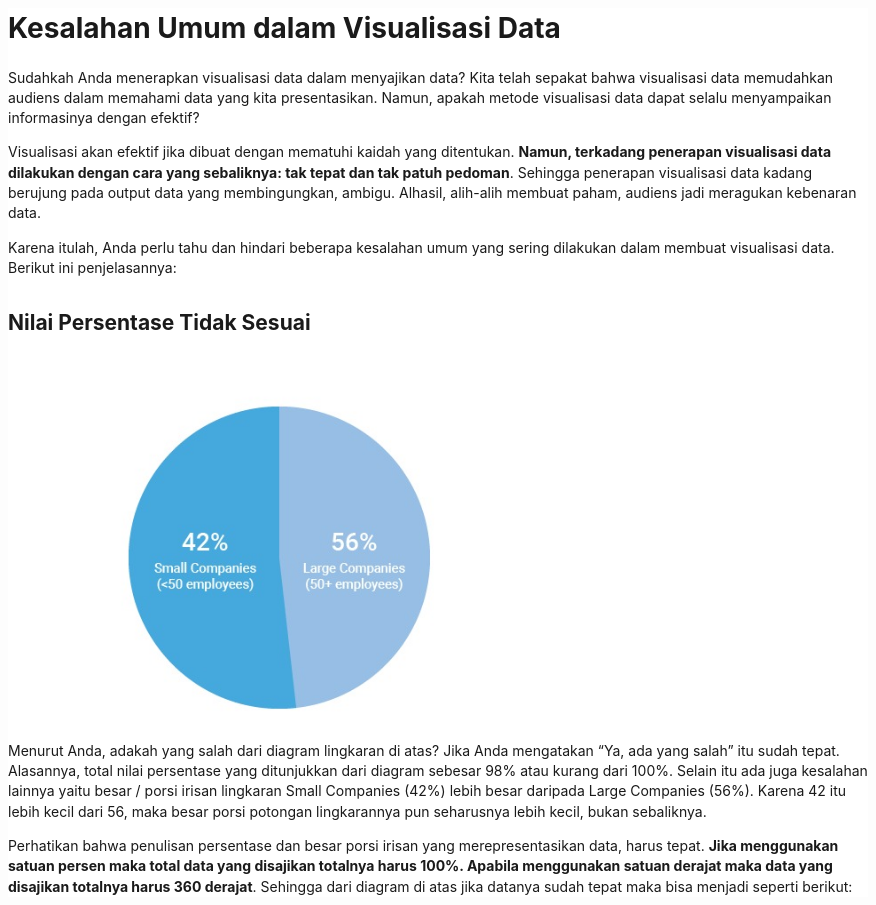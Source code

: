 # Kesalahan Umum dalam Visualisasi Data

Sudahkah Anda menerapkan visualisasi data dalam menyajikan data? Kita telah sepakat bahwa visualisasi data memudahkan audiens dalam memahami data yang kita presentasikan. Namun, apakah metode visualisasi data dapat selalu menyampaikan informasinya dengan efektif?

Visualisasi akan efektif jika dibuat dengan mematuhi kaidah yang ditentukan. **Namun, terkadang penerapan visualisasi data dilakukan dengan cara yang sebaliknya: tak tepat dan tak patuh pedoman**. Sehingga penerapan visualisasi data kadang berujung pada output data yang membingungkan, ambigu. Alhasil, alih-alih membuat paham, audiens jadi meragukan kebenaran data. 

Karena itulah, Anda perlu tahu dan hindari beberapa kesalahan umum yang sering dilakukan dalam membuat visualisasi data. Berikut ini penjelasannya:

## Nilai Persentase Tidak Sesuai

<img src="../images/211-Kesalahan.jpeg" width="500">

Menurut Anda, adakah yang salah dari diagram lingkaran di atas? Jika Anda mengatakan “Ya, ada yang salah” itu sudah tepat. Alasannya, total nilai persentase yang ditunjukkan dari diagram sebesar 98% atau kurang dari 100%. Selain itu ada juga kesalahan lainnya yaitu besar / porsi irisan lingkaran Small Companies (42%) lebih besar daripada Large Companies (56%). Karena 42 itu lebih kecil dari 56, maka besar porsi potongan lingkarannya pun seharusnya lebih kecil, bukan sebaliknya. 

Perhatikan bahwa penulisan persentase dan besar porsi irisan yang merepresentasikan data, harus tepat. **Jika menggunakan satuan persen maka total data yang disajikan totalnya harus 100%. Apabila menggunakan satuan derajat maka data yang disajikan totalnya harus 360 derajat**. Sehingga dari diagram di atas jika datanya sudah tepat maka bisa menjadi seperti berikut:
